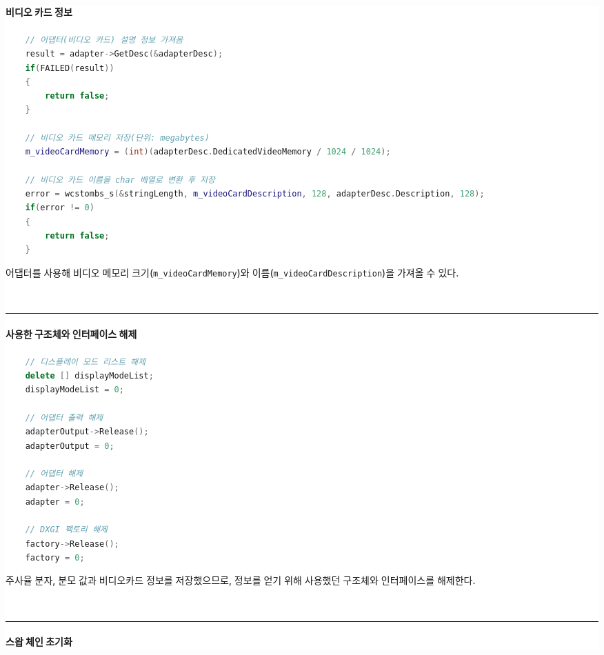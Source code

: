 
#### 비디오 카드 정보

```c++
    // 어댑터(비디오 카드) 설명 정보 가져옴
    result = adapter->GetDesc(&adapterDesc);
    if(FAILED(result))
    {
        return false;
    }

    // 비디오 카드 메모리 저장(단위: megabytes)
    m_videoCardMemory = (int)(adapterDesc.DedicatedVideoMemory / 1024 / 1024);

    // 비디오 카드 이름을 char 배열로 변환 후 저장
    error = wcstombs_s(&stringLength, m_videoCardDescription, 128, adapterDesc.Description, 128);
    if(error != 0)
    {
        return false;
    }
```

어댑터를 사용해 비디오 메모리 크기(`m_videoCardMemory`)와 이름(`m_videoCardDescription`)을 가져올 수 있다.

<br>

---

#### 사용한 구조체와 인터페이스 해제

```c++
    // 디스플레이 모드 리스트 해제
    delete [] displayModeList;
    displayModeList = 0;

    // 어댑터 출력 해제
    adapterOutput->Release();
    adapterOutput = 0;

    // 어댑터 해제
    adapter->Release();
    adapter = 0;

    // DXGI 팩토리 해제
    factory->Release();
    factory = 0;
```

주사율 분자, 분모 값과 비디오카드 정보를 저장했으므로, 정보를 얻기 위해 사용했던 구조체와 인터페이스를 해제한다.

<br>

---

#### 스왑 체인 초기화
